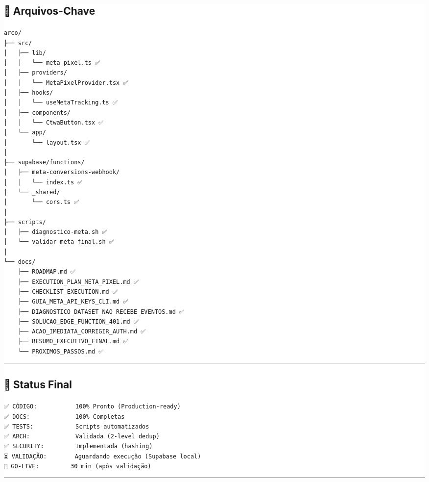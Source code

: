 
## 💾 Arquivos-Chave

```
arco/
├── src/
│   ├── lib/
│   │   └── meta-pixel.ts ✅
│   ├── providers/
│   │   └── MetaPixelProvider.tsx ✅
│   ├── hooks/
│   │   └── useMetaTracking.ts ✅
│   ├── components/
│   │   └── CtwaButton.tsx ✅
│   └── app/
│       └── layout.tsx ✅
│
├── supabase/functions/
│   ├── meta-conversions-webhook/
│   │   └── index.ts ✅
│   └── _shared/
│       └── cors.ts ✅
│
├── scripts/
│   ├── diagnostico-meta.sh ✅
│   └── validar-meta-final.sh ✅
│
└── docs/
    ├── ROADMAP.md ✅
    ├── EXECUTION_PLAN_META_PIXEL.md ✅
    ├── CHECKLIST_EXECUTION.md ✅
    ├── GUIA_META_API_KEYS_CLI.md ✅
    ├── DIAGNOSTICO_DATASET_NAO_RECEBE_EVENTOS.md ✅
    ├── SOLUCAO_EDGE_FUNCTION_401.md ✅
    ├── ACAO_IMEDIATA_CORRIGIR_AUTH.md ✅
    ├── RESUMO_EXECUTIVO_FINAL.md ✅
    └── PROXIMOS_PASSOS.md ✅
```

---

## 🎊 Status Final

```
✅ CÓDIGO:           100% Pronto (Production-ready)
✅ DOCS:             100% Completas
✅ TESTS:            Scripts automatizados
✅ ARCH:             Validada (2-level dedup)
✅ SECURITY:         Implementada (hashing)
⏳ VALIDAÇÃO:        Aguardando execução (Supabase local)
🚀 GO-LIVE:         30 min (após validação)
```

---
